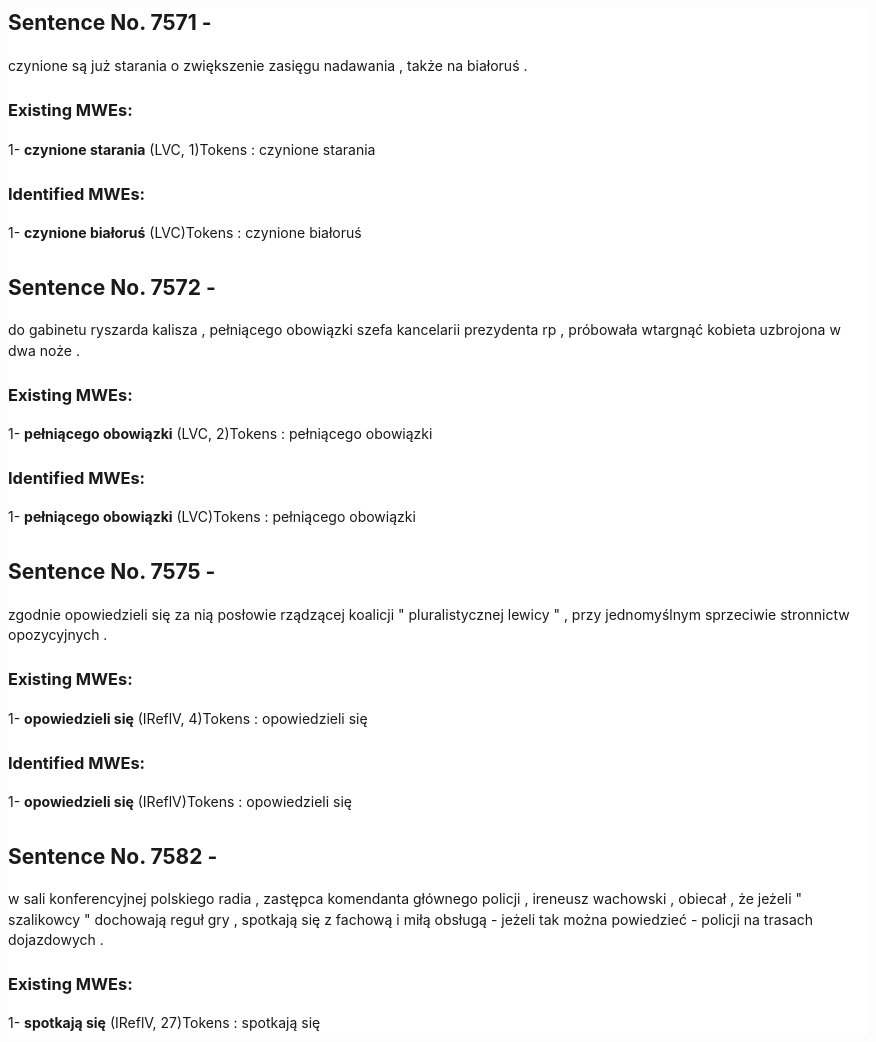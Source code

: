 ## Sentence No. 7571 - 
czynione są już starania o zwiększenie zasięgu nadawania , także na białoruś . 
### Existing MWEs: 
1- **czynione starania** (LVC, 1)Tokens : 
czynione
starania

### Identified MWEs: 
1- **czynione białoruś** (LVC)Tokens : 
czynione
białoruś

## Sentence No. 7572 - 
do gabinetu ryszarda kalisza , pełniącego obowiązki szefa kancelarii prezydenta rp , próbowała wtargnąć kobieta uzbrojona w dwa noże . 
### Existing MWEs: 
1- **pełniącego obowiązki** (LVC, 2)Tokens : 
pełniącego
obowiązki

### Identified MWEs: 
1- **pełniącego obowiązki** (LVC)Tokens : 
pełniącego
obowiązki

## Sentence No. 7575 - 
zgodnie opowiedzieli się za nią posłowie rządzącej koalicji " pluralistycznej lewicy " , przy jednomyślnym sprzeciwie stronnictw opozycyjnych . 
### Existing MWEs: 
1- **opowiedzieli się** (IReflV, 4)Tokens : 
opowiedzieli
się

### Identified MWEs: 
1- **opowiedzieli się** (IReflV)Tokens : 
opowiedzieli
się

## Sentence No. 7582 - 
w sali konferencyjnej polskiego radia , zastępca komendanta głównego policji , ireneusz wachowski , obiecał , że jeżeli " szalikowcy " dochowają reguł gry , spotkają się z fachową i miłą obsługą - jeżeli tak można powiedzieć - policji na trasach dojazdowych . 
### Existing MWEs: 
1- **spotkają się** (IReflV, 27)Tokens : 
spotkają
się
